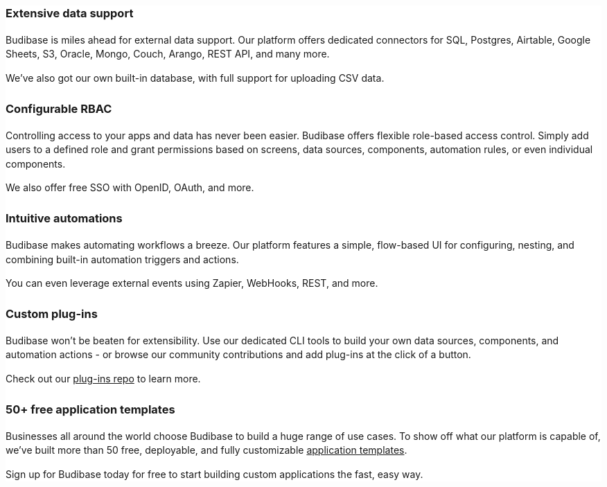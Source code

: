 ### Extensive data support

Budibase is miles ahead for external data support. Our platform offers dedicated connectors for SQL, Postgres, Airtable, Google Sheets, S3, Oracle, Mongo, Couch, Arango, REST API, and many more.

We’ve also got our own built-in database, with full support for uploading CSV data.

### Configurable RBAC

Controlling access to your apps and data has never been easier. Budibase offers flexible role-based access control. Simply add users to a defined role and grant permissions based on screens, data sources, components, automation rules, or even individual components.

We also offer free SSO with OpenID, OAuth, and more.

### Intuitive automations

Budibase makes automating workflows a breeze. Our platform features a simple, flow-based UI for configuring, nesting, and combining built-in automation triggers and actions.

You can even leverage external events using Zapier, WebHooks, REST, and more.

### Custom plug-ins

Budibase won’t be beaten for extensibility. Use our dedicated CLI tools to build your own data sources, components, and automation actions - or browse our community contributions and add plug-ins at the click of a button.

Check out our [plug-ins repo](https://github.com/Budibase/plugins) to learn more.

### 50+ free application templates

Businesses all around the world choose Budibase to build a huge range of use cases. To show off what our platform is capable of, we’ve built more than 50 free, deployable, and fully customizable [application templates](https://budibase.com/templates).

Sign up for Budibase today for free to start building custom applications the fast, easy way.